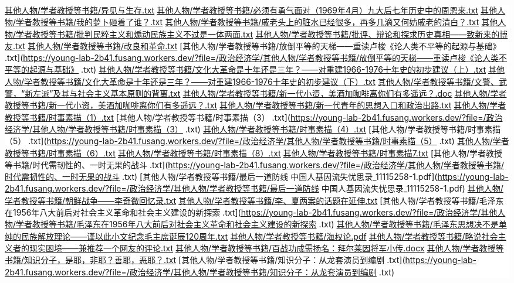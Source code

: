 [其他人物/学者教授等书籍/异见与生存.txt](https://young-lab-2b41.fusang.workers.dev/?file=/政治经济学/其他人物/学者教授等书籍/异见与生存.txt)
[其他人物/学者教授等书籍/必须有勇气面对（1969年4月）九大后七年历史中的周恩来.txt](https://young-lab-2b41.fusang.workers.dev/?file=/政治经济学/其他人物/学者教授等书籍/必须有勇气面对（1969年4月）九大后七年历史中的周恩来.txt)
[其他人物/学者教授等书籍/我的萝卜砸着了谁？.txt](https://young-lab-2b41.fusang.workers.dev/?file=/政治经济学/其他人物/学者教授等书籍/我的萝卜砸着了谁？.txt)
[其他人物/学者教授等书籍/戚老头上的脏水已经很多，再多几滴又何妨戚老的清白？.txt](https://young-lab-2b41.fusang.workers.dev/?file=/政治经济学/其他人物/学者教授等书籍/戚老头上的脏水已经很多，再多几滴又何妨戚老的清白？.txt)
[其他人物/学者教授等书籍/批判民粹主义和煽动民族主义不过是一体两面.txt](https://young-lab-2b41.fusang.workers.dev/?file=/政治经济学/其他人物/学者教授等书籍/批判民粹主义和煽动民族主义不过是一体两面.txt)
[其他人物/学者教授等书籍/批评、辩论和探求历史真相——致新来的博友.txt](https://young-lab-2b41.fusang.workers.dev/?file=/政治经济学/其他人物/学者教授等书籍/批评、辩论和探求历史真相——致新来的博友.txt)
[其他人物/学者教授等书籍/改良和革命.txt](https://young-lab-2b41.fusang.workers.dev/?file=/政治经济学/其他人物/学者教授等书籍/改良和革命.txt)
[其他人物/学者教授等书籍/放倒平等的天梯——重读卢梭《论人类不平等的起源与基础》 .txt](https://young-lab-2b41.fusang.workers.dev/?file=/政治经济学/其他人物/学者教授等书籍/放倒平等的天梯——重读卢梭《论人类不平等的起源与基础》 .txt)
[其他人物/学者教授等书籍/文化大革命是十年还是三年？——对重建1966-1976十年史的初步建议（上）.txt](https://young-lab-2b41.fusang.workers.dev/?file=/政治经济学/其他人物/学者教授等书籍/文化大革命是十年还是三年？——对重建1966-1976十年史的初步建议（上）.txt)
[其他人物/学者教授等书籍/文化大革命是十年还是三年？——对重建1966-1976十年史的初步建议（下）.txt](https://young-lab-2b41.fusang.workers.dev/?file=/政治经济学/其他人物/学者教授等书籍/文化大革命是十年还是三年？——对重建1966-1976十年史的初步建议（下）.txt)
[其他人物/学者教授等书籍/文警、武警，“新左派”及其与社会主义基本原则的背离.txt](https://young-lab-2b41.fusang.workers.dev/?file=/政治经济学/其他人物/学者教授等书籍/文警、武警，“新左派”及其与社会主义基本原则的背离.txt)
[其他人物/学者教授等书籍/新一代小资，美酒加咖啡离你们有多遥远？.doc](https://young-lab-2b41.fusang.workers.dev/?file=/政治经济学/其他人物/学者教授等书籍/新一代小资，美酒加咖啡离你们有多遥远？.doc)
[其他人物/学者教授等书籍/新一代小资，美酒加咖啡离你们有多遥远？.txt](https://young-lab-2b41.fusang.workers.dev/?file=/政治经济学/其他人物/学者教授等书籍/新一代小资，美酒加咖啡离你们有多遥远？.txt)
[其他人物/学者教授等书籍/新一代青年的思想入口和政治出路.txt](https://young-lab-2b41.fusang.workers.dev/?file=/政治经济学/其他人物/学者教授等书籍/新一代青年的思想入口和政治出路.txt)
[其他人物/学者教授等书籍/时事素描（1）.txt](https://young-lab-2b41.fusang.workers.dev/?file=/政治经济学/其他人物/学者教授等书籍/时事素描（1）.txt)
[其他人物/学者教授等书籍/时事素描（3） .txt](https://young-lab-2b41.fusang.workers.dev/?file=/政治经济学/其他人物/学者教授等书籍/时事素描（3） .txt)
[其他人物/学者教授等书籍/时事素描（4）.txt](https://young-lab-2b41.fusang.workers.dev/?file=/政治经济学/其他人物/学者教授等书籍/时事素描（4）.txt)
[其他人物/学者教授等书籍/时事素描（5） .txt](https://young-lab-2b41.fusang.workers.dev/?file=/政治经济学/其他人物/学者教授等书籍/时事素描（5） .txt)
[其他人物/学者教授等书籍/时事素描（6）.txt](https://young-lab-2b41.fusang.workers.dev/?file=/政治经济学/其他人物/学者教授等书籍/时事素描（6）.txt)
[其他人物/学者教授等书籍/时事素描（8）.txt](https://young-lab-2b41.fusang.workers.dev/?file=/政治经济学/其他人物/学者教授等书籍/时事素描（8）.txt)
[其他人物/学者教授等书籍/时事素描7.txt](https://young-lab-2b41.fusang.workers.dev/?file=/政治经济学/其他人物/学者教授等书籍/时事素描7.txt)
[其他人物/学者教授等书籍/时代需韧性的、一时无果的战斗 .txt](https://young-lab-2b41.fusang.workers.dev/?file=/政治经济学/其他人物/学者教授等书籍/时代需韧性的、一时无果的战斗 .txt)
[其他人物/学者教授等书籍/最后一道防线  中国人基因流失忧思录_11115258-1.pdf](https://young-lab-2b41.fusang.workers.dev/?file=/政治经济学/其他人物/学者教授等书籍/最后一道防线  中国人基因流失忧思录_11115258-1.pdf)
[其他人物/学者教授等书籍/朝鲜战争——李奇微回忆录.txt](https://young-lab-2b41.fusang.workers.dev/?file=/政治经济学/其他人物/学者教授等书籍/朝鲜战争——李奇微回忆录.txt)
[其他人物/学者教授等书籍/李、夏两案的话题在延伸.txt](https://young-lab-2b41.fusang.workers.dev/?file=/政治经济学/其他人物/学者教授等书籍/李、夏两案的话题在延伸.txt)
[其他人物/学者教授等书籍/毛泽东在1956年八大前后对社会主义革命和社会主义建设的新探索 .txt](https://young-lab-2b41.fusang.workers.dev/?file=/政治经济学/其他人物/学者教授等书籍/毛泽东在1956年八大前后对社会主义革命和社会主义建设的新探索 .txt)
[其他人物/学者教授等书籍/毛泽东思想决不是单纯的民族解放理论——谨以此小文纪念毛主席诞辰120周年.txt](https://young-lab-2b41.fusang.workers.dev/?file=/政治经济学/其他人物/学者教授等书籍/毛泽东思想决不是单纯的民族解放理论——谨以此小文纪念毛主席诞辰120周年.txt)
[其他人物/学者教授等书籍/海权论.pdf](https://young-lab-2b41.fusang.workers.dev/?file=/政治经济学/其他人物/学者教授等书籍/海权论.pdf)
[其他人物/学者教授等书籍/略说社会主义者的现实困境——兼推荐一个网友的评论.txt](https://young-lab-2b41.fusang.workers.dev/?file=/政治经济学/其他人物/学者教授等书籍/略说社会主义者的现实困境——兼推荐一个网友的评论.txt)
[其他人物/学者教授等书籍/百战功成需扬名：拜尔莱因将军小传.docx](https://young-lab-2b41.fusang.workers.dev/?file=/政治经济学/其他人物/学者教授等书籍/百战功成需扬名：拜尔莱因将军小传.docx)
[其他人物/学者教授等书籍/知识分子，是耶，非耶？善耶，恶耶？.txt](https://young-lab-2b41.fusang.workers.dev/?file=/政治经济学/其他人物/学者教授等书籍/知识分子，是耶，非耶？善耶，恶耶？.txt)
[其他人物/学者教授等书籍/知识分子：从龙套演员到编剧 .txt](https://young-lab-2b41.fusang.workers.dev/?file=/政治经济学/其他人物/学者教授等书籍/知识分子：从龙套演员到编剧 .txt)